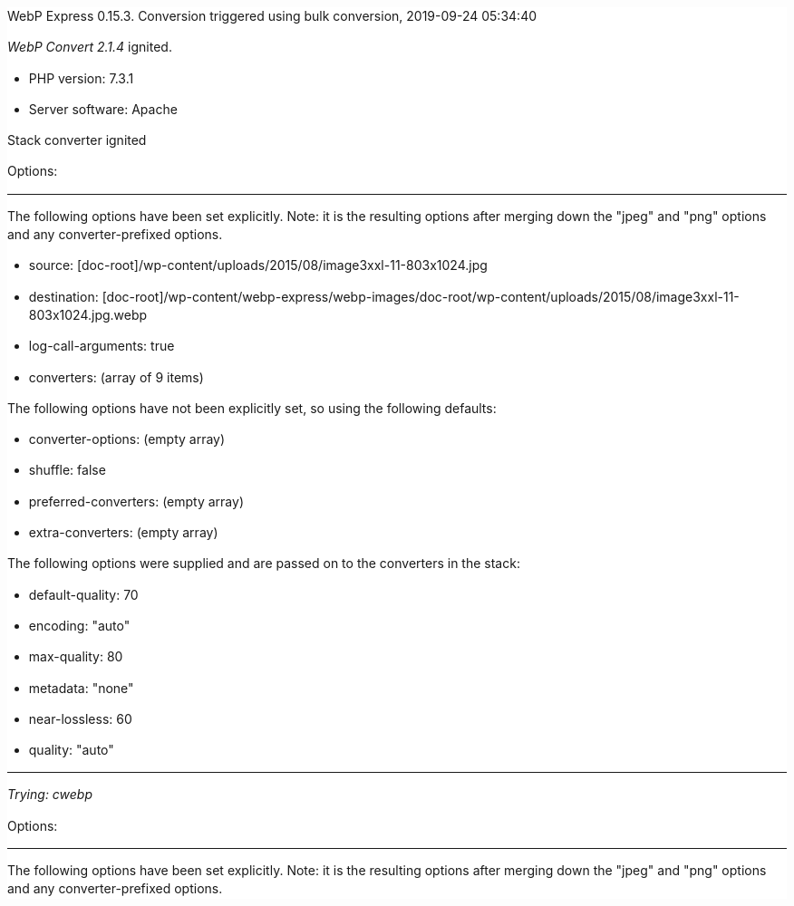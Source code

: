 WebP Express 0.15.3. Conversion triggered using bulk conversion, 2019-09-24 05:34:40


*WebP Convert 2.1.4*  ignited.

- PHP version: 7.3.1

- Server software: Apache


Stack converter ignited


Options:

------------

The following options have been set explicitly. Note: it is the resulting options after merging down the "jpeg" and "png" options and any converter-prefixed options.

- source: [doc-root]/wp-content/uploads/2015/08/image3xxl-11-803x1024.jpg

- destination: [doc-root]/wp-content/webp-express/webp-images/doc-root/wp-content/uploads/2015/08/image3xxl-11-803x1024.jpg.webp

- log-call-arguments: true

- converters: (array of 9 items)


The following options have not been explicitly set, so using the following defaults:

- converter-options: (empty array)

- shuffle: false

- preferred-converters: (empty array)

- extra-converters: (empty array)


The following options were supplied and are passed on to the converters in the stack:

- default-quality: 70

- encoding: "auto"

- max-quality: 80

- metadata: "none"

- near-lossless: 60

- quality: "auto"

------------



*Trying: cwebp* 


Options:

------------

The following options have been set explicitly. Note: it is the resulting options after merging down the "jpeg" and "png" options and any converter-prefixed options.
